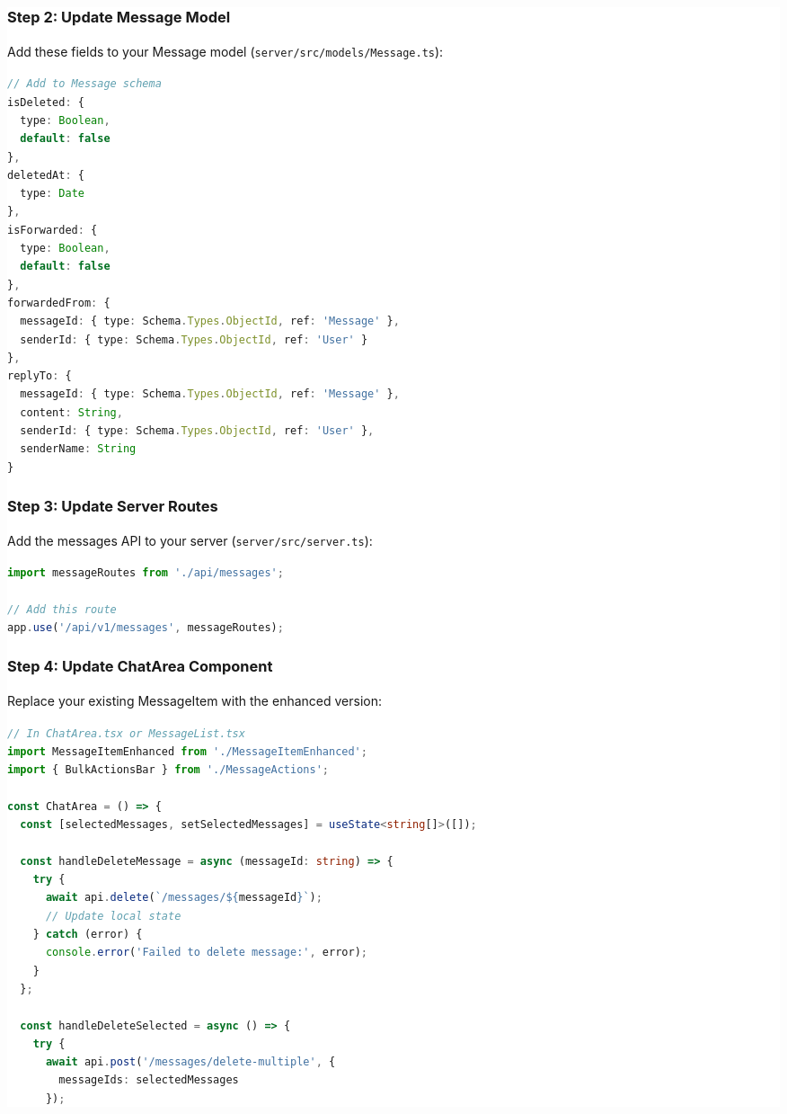 ### Step 2: Update Message Model

Add these fields to your Message model (`server/src/models/Message.ts`):

```typescript
// Add to Message schema
isDeleted: {
  type: Boolean,
  default: false
},
deletedAt: {
  type: Date
},
isForwarded: {
  type: Boolean,
  default: false
},
forwardedFrom: {
  messageId: { type: Schema.Types.ObjectId, ref: 'Message' },
  senderId: { type: Schema.Types.ObjectId, ref: 'User' }
},
replyTo: {
  messageId: { type: Schema.Types.ObjectId, ref: 'Message' },
  content: String,
  senderId: { type: Schema.Types.ObjectId, ref: 'User' },
  senderName: String
}
```

### Step 3: Update Server Routes

Add the messages API to your server (`server/src/server.ts`):

```typescript
import messageRoutes from './api/messages';

// Add this route
app.use('/api/v1/messages', messageRoutes);
```

### Step 4: Update ChatArea Component

Replace your existing MessageItem with the enhanced version:

```typescript
// In ChatArea.tsx or MessageList.tsx
import MessageItemEnhanced from './MessageItemEnhanced';
import { BulkActionsBar } from './MessageActions';

const ChatArea = () => {
  const [selectedMessages, setSelectedMessages] = useState<string[]>([]);
  
  const handleDeleteMessage = async (messageId: string) => {
    try {
      await api.delete(`/messages/${messageId}`);
      // Update local state
    } catch (error) {
      console.error('Failed to delete message:', error);
    }
  };

  const handleDeleteSelected = async () => {
    try {
      await api.post('/messages/delete-multiple', {
        messageIds: selectedMessages
      });
```